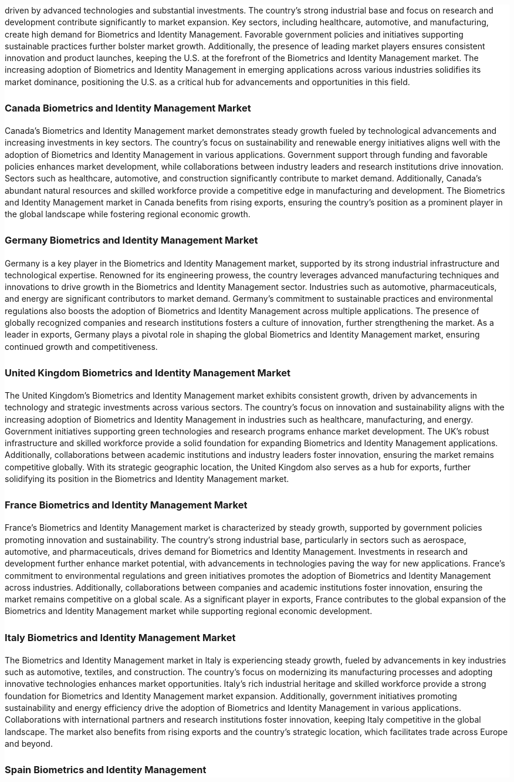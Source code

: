 driven by advanced technologies and substantial investments. The country&rsquo;s strong industrial base and focus on research and development contribute significantly to market expansion. Key sectors, including healthcare, automotive, and manufacturing, create high demand for Biometrics and Identity Management. Favorable government policies and initiatives supporting sustainable practices further bolster market growth. Additionally, the presence of leading market players ensures consistent innovation and product launches, keeping the U.S. at the forefront of the Biometrics and Identity Management market. The increasing adoption of Biometrics and Identity Management in emerging applications across various industries solidifies its market dominance, positioning the U.S. as a critical hub for advancements and opportunities in this field.</p><h3>Canada Biometrics and Identity Management Market</h3><p>Canada&rsquo;s Biometrics and Identity Management market demonstrates steady growth fueled by technological advancements and increasing investments in key sectors. The country&rsquo;s focus on sustainability and renewable energy initiatives aligns well with the adoption of Biometrics and Identity Management in various applications. Government support through funding and favorable policies enhances market development, while collaborations between industry leaders and research institutions drive innovation. Sectors such as healthcare, automotive, and construction significantly contribute to market demand. Additionally, Canada&rsquo;s abundant natural resources and skilled workforce provide a competitive edge in manufacturing and development. The Biometrics and Identity Management market in Canada benefits from rising exports, ensuring the country&rsquo;s position as a prominent player in the global landscape while fostering regional economic growth.</p><h3>Germany Biometrics and Identity Management Market</h3><p>Germany is a key player in the Biometrics and Identity Management market, supported by its strong industrial infrastructure and technological expertise. Renowned for its engineering prowess, the country leverages advanced manufacturing techniques and innovations to drive growth in the Biometrics and Identity Management sector. Industries such as automotive, pharmaceuticals, and energy are significant contributors to market demand. Germany&rsquo;s commitment to sustainable practices and environmental regulations also boosts the adoption of Biometrics and Identity Management across multiple applications. The presence of globally recognized companies and research institutions fosters a culture of innovation, further strengthening the market. As a leader in exports, Germany plays a pivotal role in shaping the global Biometrics and Identity Management market, ensuring continued growth and competitiveness.</p><h3>United Kingdom Biometrics and Identity Management Market</h3><p>The United Kingdom&rsquo;s Biometrics and Identity Management market exhibits consistent growth, driven by advancements in technology and strategic investments across various sectors. The country&rsquo;s focus on innovation and sustainability aligns with the increasing adoption of Biometrics and Identity Management in industries such as healthcare, manufacturing, and energy. Government initiatives supporting green technologies and research programs enhance market development. The UK&rsquo;s robust infrastructure and skilled workforce provide a solid foundation for expanding Biometrics and Identity Management applications. Additionally, collaborations between academic institutions and industry leaders foster innovation, ensuring the market remains competitive globally. With its strategic geographic location, the United Kingdom also serves as a hub for exports, further solidifying its position in the Biometrics and Identity Management market.</p><h3>France Biometrics and Identity Management Market</h3><p>France&rsquo;s Biometrics and Identity Management market is characterized by steady growth, supported by government policies promoting innovation and sustainability. The country&rsquo;s strong industrial base, particularly in sectors such as aerospace, automotive, and pharmaceuticals, drives demand for Biometrics and Identity Management. Investments in research and development further enhance market potential, with advancements in technologies paving the way for new applications. France&rsquo;s commitment to environmental regulations and green initiatives promotes the adoption of Biometrics and Identity Management across industries. Additionally, collaborations between companies and academic institutions foster innovation, ensuring the market remains competitive on a global scale. As a significant player in exports, France contributes to the global expansion of the Biometrics and Identity Management market while supporting regional economic development.</p><h3>Italy Biometrics and Identity Management Market</h3><p>The Biometrics and Identity Management market in Italy is experiencing steady growth, fueled by advancements in key industries such as automotive, textiles, and construction. The country&rsquo;s focus on modernizing its manufacturing processes and adopting innovative technologies enhances market opportunities. Italy&rsquo;s rich industrial heritage and skilled workforce provide a strong foundation for Biometrics and Identity Management market expansion. Additionally, government initiatives promoting sustainability and energy efficiency drive the adoption of Biometrics and Identity Management in various applications. Collaborations with international partners and research institutions foster innovation, keeping Italy competitive in the global landscape. The market also benefits from rising exports and the country&rsquo;s strategic location, which facilitates trade across Europe and beyond.</p><h3>Spain Biometrics and Identity Management